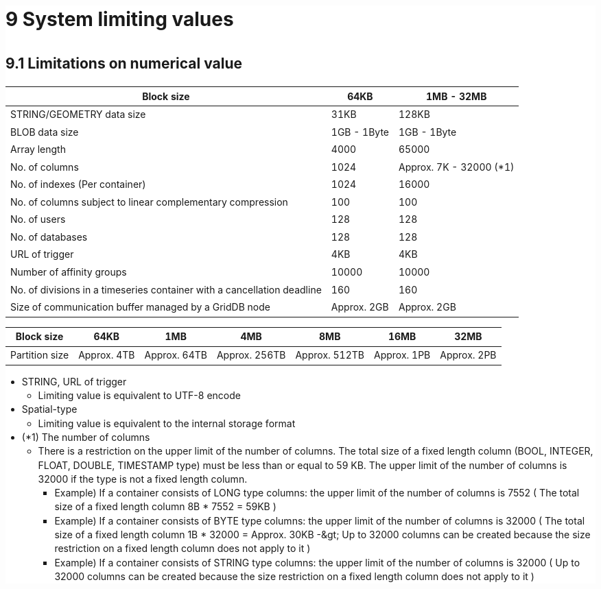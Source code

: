 # <span class="header-section-number">9</span> System limiting values

## <span class="header-section-number">9.1</span> Limitations on numerical value

| Block size                                                              | 64KB        | 1MB - 32MB               |
| ----------------------------------------------------------------------- | ----------- | ------------------------ |
| STRING/GEOMETRY data size                                               | 31KB        | 128KB                    |
| BLOB data size                                                          | 1GB - 1Byte | 1GB - 1Byte              |
| Array length                                                            | 4000        | 65000                    |
| No. of columns                                                          | 1024        | Approx. 7K - 32000 (\*1) |
| No. of indexes (Per container)                                          | 1024        | 16000                    |
| No. of columns subject to linear complementary compression              | 100         | 100                      |
| No. of users                                                            | 128         | 128                      |
| No. of databases                                                        | 128         | 128                      |
| URL of trigger                                                          | 4KB         | 4KB                      |
| Number of affinity groups                                               | 10000       | 10000                    |
| No. of divisions in a timeseries container with a cancellation deadline | 160         | 160                      |
| Size of communication buffer managed by a GridDB node                   | Approx. 2GB | Approx. 2GB              |

| Block size     | 64KB        | 1MB          | 4MB           | 8MB           | 16MB        | 32MB        |
| -------------- | ----------- | ------------ | ------------- | ------------- | ----------- | ----------- |
| Partition size | Approx. 4TB | Approx. 64TB | Approx. 256TB | Approx. 512TB | Approx. 1PB | Approx. 2PB |

  - STRING, URL of trigger
      - Limiting value is equivalent to UTF-8 encode
  - Spatial-type
      - Limiting value is equivalent to the internal storage format
  - (\*1) The number of columns
      - There is a restriction on the upper limit of the number of
        columns. The total size of a fixed length column (BOOL, INTEGER,
        FLOAT, DOUBLE, TIMESTAMP type) must be less than or equal to 59
        KB. The upper limit of the number of columns is 32000 if the
        type is not a fixed length column.
          - Example) If a container consists of LONG type columns: the
            upper limit of the number of columns is 7552 ( The total
            size of a fixed length column 8B \* 7552 = 59KB )
          - Example) If a container consists of BYTE type columns: the
            upper limit of the number of columns is 32000 ( The total
            size of a fixed length column 1B \* 32000 = Approx. 30KB
            -\&gt; Up to 32000 columns can be created because the size
            restriction on a fixed length column does not apply to it )
          - Example) If a container consists of STRING type columns: the
            upper limit of the number of columns is 32000 ( Up to 32000
            columns can be created because the size restriction on a
            fixed length column does not apply to it )

